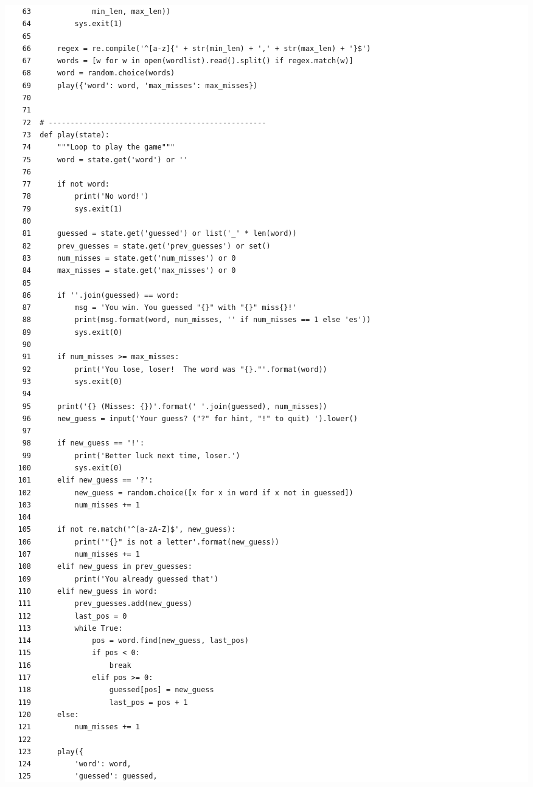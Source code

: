 ```
    63	            min_len, max_len))
    64	        sys.exit(1)
    65
    66	    regex = re.compile('^[a-z]{' + str(min_len) + ',' + str(max_len) + '}$')
    67	    words = [w for w in open(wordlist).read().split() if regex.match(w)]
    68	    word = random.choice(words)
    69	    play({'word': word, 'max_misses': max_misses})
    70
    71
    72	# --------------------------------------------------
    73	def play(state):
    74	    """Loop to play the game"""
    75	    word = state.get('word') or ''
    76
    77	    if not word:
    78	        print('No word!')
    79	        sys.exit(1)
    80
    81	    guessed = state.get('guessed') or list('_' * len(word))
    82	    prev_guesses = state.get('prev_guesses') or set()
    83	    num_misses = state.get('num_misses') or 0
    84	    max_misses = state.get('max_misses') or 0
    85
    86	    if ''.join(guessed) == word:
    87	        msg = 'You win. You guessed "{}" with "{}" miss{}!'
    88	        print(msg.format(word, num_misses, '' if num_misses == 1 else 'es'))
    89	        sys.exit(0)
    90
    91	    if num_misses >= max_misses:
    92	        print('You lose, loser!  The word was "{}."'.format(word))
    93	        sys.exit(0)
    94
    95	    print('{} (Misses: {})'.format(' '.join(guessed), num_misses))
    96	    new_guess = input('Your guess? ("?" for hint, "!" to quit) ').lower()
    97
    98	    if new_guess == '!':
    99	        print('Better luck next time, loser.')
   100	        sys.exit(0)
   101	    elif new_guess == '?':
   102	        new_guess = random.choice([x for x in word if x not in guessed])
   103	        num_misses += 1
   104
   105	    if not re.match('^[a-zA-Z]$', new_guess):
   106	        print('"{}" is not a letter'.format(new_guess))
   107	        num_misses += 1
   108	    elif new_guess in prev_guesses:
   109	        print('You already guessed that')
   110	    elif new_guess in word:
   111	        prev_guesses.add(new_guess)
   112	        last_pos = 0
   113	        while True:
   114	            pos = word.find(new_guess, last_pos)
   115	            if pos < 0:
   116	                break
   117	            elif pos >= 0:
   118	                guessed[pos] = new_guess
   119	                last_pos = pos + 1
   120	    else:
   121	        num_misses += 1
   122
   123	    play({
   124	        'word': word,
   125	        'guessed': guessed,
```